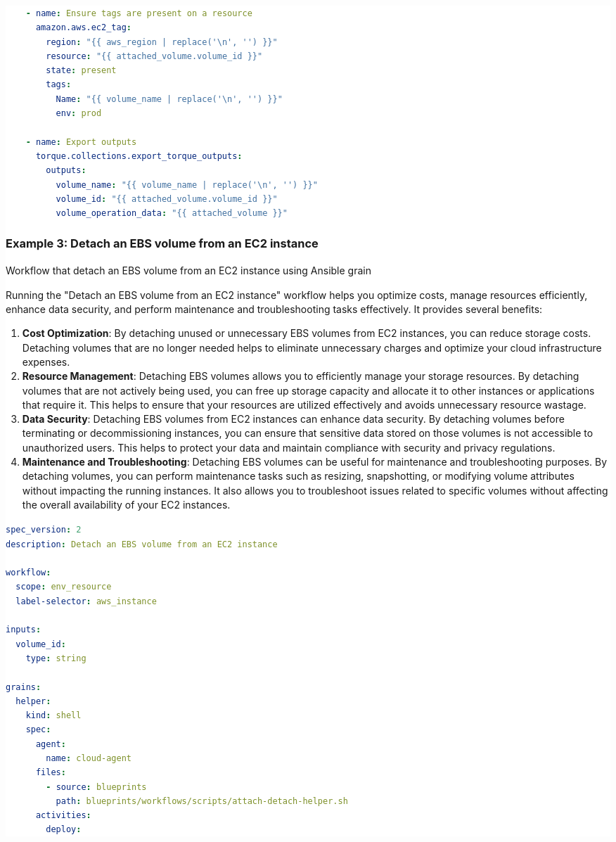 ```yaml
    - name: Ensure tags are present on a resource
      amazon.aws.ec2_tag:
        region: "{{ aws_region | replace('\n', '') }}"
        resource: "{{ attached_volume.volume_id }}"
        state: present
        tags:
          Name: "{{ volume_name | replace('\n', '') }}"
          env: prod
    
    - name: Export outputs
      torque.collections.export_torque_outputs:
        outputs:
          volume_name: "{{ volume_name | replace('\n', '') }}"
          volume_id: "{{ attached_volume.volume_id }}"
          volume_operation_data: "{{ attached_volume }}"
```

### Example 3: Detach an EBS volume from an EC2 instance

Workflow that detach an EBS volume from an EC2 instance using Ansible grain

Running the "Detach an EBS volume from an EC2 instance" workflow helps you optimize costs, manage resources efficiently, enhance data security, and perform maintenance and troubleshooting tasks effectively. It provides several benefits:

1. **Cost Optimization**: By detaching unused or unnecessary EBS volumes from EC2 instances, you can reduce storage costs. Detaching volumes that are no longer needed helps to eliminate unnecessary charges and optimize your cloud infrastructure expenses.
2. **Resource Management**: Detaching EBS volumes allows you to efficiently manage your storage resources. By detaching volumes that are not actively being used, you can free up storage capacity and allocate it to other instances or applications that require it. This helps to ensure that your resources are utilized effectively and avoids unnecessary resource wastage.
3. **Data Security**: Detaching EBS volumes from EC2 instances can enhance data security. By detaching volumes before terminating or decommissioning instances, you can ensure that sensitive data stored on those volumes is not accessible to unauthorized users. This helps to protect your data and maintain compliance with security and privacy regulations.
4. **Maintenance and Troubleshooting**: Detaching EBS volumes can be useful for maintenance and troubleshooting purposes. By detaching volumes, you can perform maintenance tasks such as resizing, snapshotting, or modifying volume attributes without impacting the running instances. It also allows you to troubleshoot issues related to specific volumes without affecting the overall availability of your EC2 instances.

```yaml
spec_version: 2
description: Detach an EBS volume from an EC2 instance

workflow:
  scope: env_resource
  label-selector: aws_instance

inputs:
  volume_id:
    type: string

grains:
  helper:
    kind: shell
    spec:
      agent:
        name: cloud-agent
      files:
        - source: blueprints
          path: blueprints/workflows/scripts/attach-detach-helper.sh
      activities:
        deploy:
```